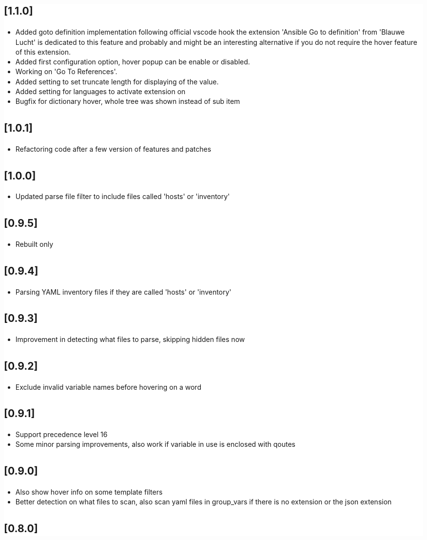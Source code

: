 ## [1.1.0]

- Added goto definition implementation following official vscode hook
  the extension 'Ansible Go to definition' from 'Blauwe Lucht' is dedicated to this feature and probably and might be an interesting alternative if you do not require the hover feature of this extension.
- Added first configuration option, hover popup can be enable or disabled.
- Working on 'Go To References'.
- Added setting to set truncate length for displaying of the value.
- Added setting for languages to activate extension on
- Bugfix for dictionary hover, whole tree was shown instead of sub item

## [1.0.1]

- Refactoring code after a few version of features and patches 

## [1.0.0]

- Updated parse file filter to include files called 'hosts' or 'inventory'

## [0.9.5]

- Rebuilt only

## [0.9.4]

- Parsing YAML inventory files if they are called 'hosts' or 'inventory'

## [0.9.3]

- Improvement in detecting what files to parse, skipping hidden files now

## [0.9.2]

- Exclude invalid variable names before hovering on a word

## [0.9.1]

- Support precedence level 16
- Some minor parsing improvements, also work if variable in use is enclosed with qoutes

## [0.9.0]

- Also show hover info on some template filters
- Better detection on what files to scan, also scan yaml files in group_vars if there is no extension or the json extension

## [0.8.0]
